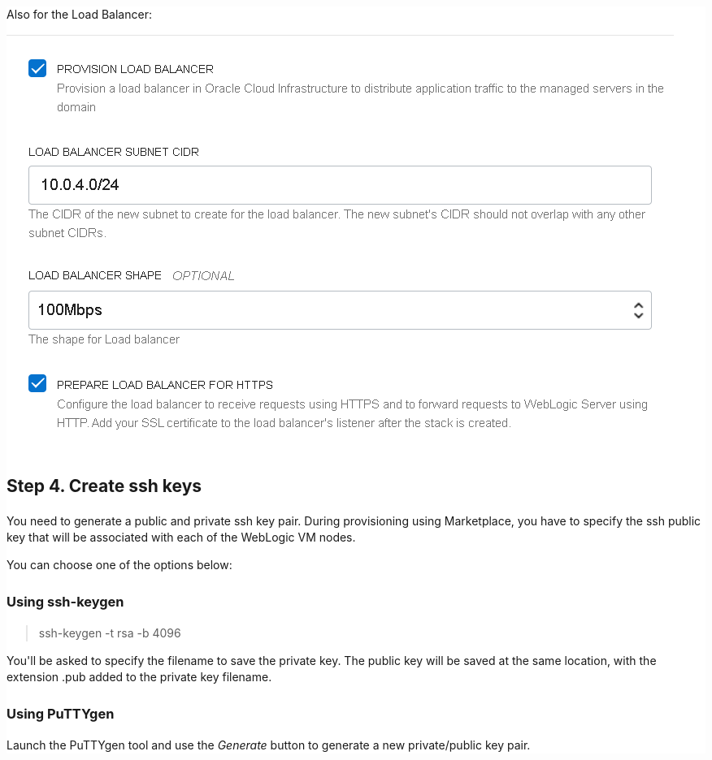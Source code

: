 

Also for the Load Balancer:

![](images/wlscnonjrfwithenvprereq/image620.png)



##  Step 4. Create ssh keys

You need to generate a public and private ssh key pair. During provisioning using Marketplace, you have to specify the ssh public key that will be associated with each of the WebLogic VM nodes.

You can choose one of the options below:

### Using ssh-keygen

> ssh-keygen -t rsa -b 4096

You'll be asked to specify the filename to save the private key. The public key will be saved at the same location, with the extension .pub added to the private key filename.



### Using PuTTYgen

Launch the PuTTYgen tool and use the *Generate* button to generate a new private/public key pair.
